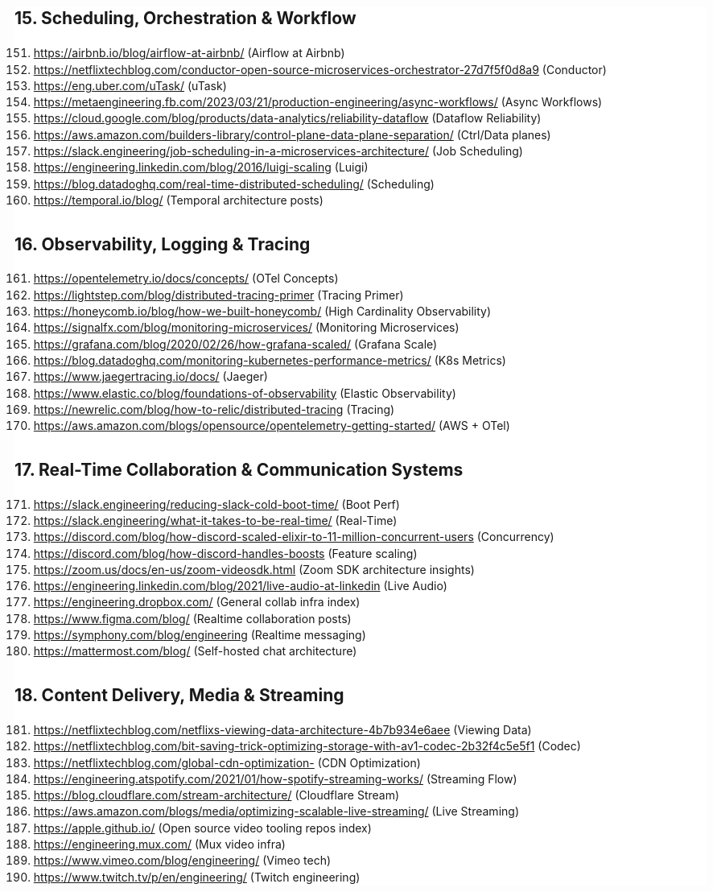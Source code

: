 ## 15. Scheduling, Orchestration & Workflow
151. https://airbnb.io/blog/airflow-at-airbnb/  (Airflow at Airbnb) 
152. https://netflixtechblog.com/conductor-open-source-microservices-orchestrator-27d7f5f0d8a9  (Conductor)
153. https://eng.uber.com/uTask/  (uTask) 
154. https://metaengineering.fb.com/2023/03/21/production-engineering/async-workflows/  (Async Workflows)
155. https://cloud.google.com/blog/products/data-analytics/reliability-dataflow  (Dataflow Reliability)
156. https://aws.amazon.com/builders-library/control-plane-data-plane-separation/  (Ctrl/Data planes)
157. https://slack.engineering/job-scheduling-in-a-microservices-architecture/  (Job Scheduling)
158. https://engineering.linkedin.com/blog/2016/luigi-scaling  (Luigi) 
159. https://blog.datadoghq.com/real-time-distributed-scheduling/  (Scheduling)
160. https://temporal.io/blog/  (Temporal architecture posts)

## 16. Observability, Logging & Tracing
161. https://opentelemetry.io/docs/concepts/  (OTel Concepts)
162. https://lightstep.com/blog/distributed-tracing-primer  (Tracing Primer)
163. https://honeycomb.io/blog/how-we-built-honeycomb/  (High Cardinality Observability)
164. https://signalfx.com/blog/monitoring-microservices/  (Monitoring Microservices)
165. https://grafana.com/blog/2020/02/26/how-grafana-scaled/  (Grafana Scale)
166. https://blog.datadoghq.com/monitoring-kubernetes-performance-metrics/  (K8s Metrics)
167. https://www.jaegertracing.io/docs/  (Jaeger) 
168. https://www.elastic.co/blog/foundations-of-observability  (Elastic Observability)
169. https://newrelic.com/blog/how-to-relic/distributed-tracing  (Tracing) 
170. https://aws.amazon.com/blogs/opensource/opentelemetry-getting-started/  (AWS + OTel)

## 17. Real-Time Collaboration & Communication Systems
171. https://slack.engineering/reducing-slack-cold-boot-time/  (Boot Perf)
172. https://slack.engineering/what-it-takes-to-be-real-time/  (Real-Time) 
173. https://discord.com/blog/how-discord-scaled-elixir-to-11-million-concurrent-users  (Concurrency)
174. https://discord.com/blog/how-discord-handles-boosts  (Feature scaling)
175. https://zoom.us/docs/en-us/zoom-videosdk.html  (Zoom SDK architecture insights)
176. https://engineering.linkedin.com/blog/2021/live-audio-at-linkedin  (Live Audio)
177. https://engineering.dropbox.com/  (General collab infra index) 
178. https://www.figma.com/blog/  (Realtime collaboration posts) 
179. https://symphony.com/blog/engineering  (Realtime messaging) 
180. https://mattermost.com/blog/  (Self-hosted chat architecture)

## 18. Content Delivery, Media & Streaming
181. https://netflixtechblog.com/netflixs-viewing-data-architecture-4b7b934e6aee  (Viewing Data)
182. https://netflixtechblog.com/bit-saving-trick-optimizing-storage-with-av1-codec-2b32f4c5e5f1  (Codec)
183. https://netflixtechblog.com/global-cdn-optimization-  (CDN Optimization)
184. https://engineering.atspotify.com/2021/01/how-spotify-streaming-works/  (Streaming Flow)
185. https://blog.cloudflare.com/stream-architecture/  (Cloudflare Stream)
186. https://aws.amazon.com/blogs/media/optimizing-scalable-live-streaming/  (Live Streaming) 
187. https://apple.github.io/  (Open source video tooling repos index) 
188. https://engineering.mux.com/  (Mux video infra)
189. https://www.vimeo.com/blog/engineering/  (Vimeo tech) 
190. https://www.twitch.tv/p/en/engineering/  (Twitch engineering) 
